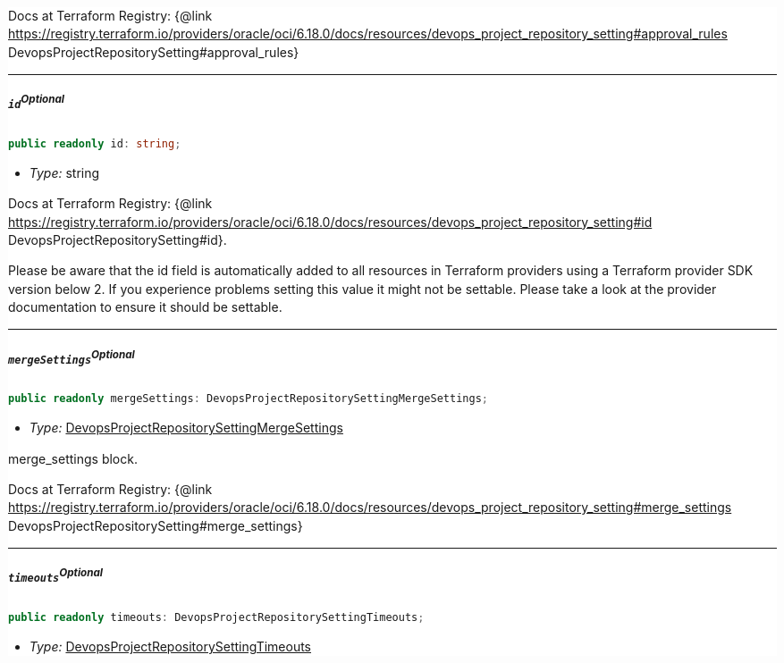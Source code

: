Docs at Terraform Registry: {@link https://registry.terraform.io/providers/oracle/oci/6.18.0/docs/resources/devops_project_repository_setting#approval_rules DevopsProjectRepositorySetting#approval_rules}

---

##### `id`<sup>Optional</sup> <a name="id" id="rhizo-co-terraform-provider-oci.devopsProjectRepositorySetting.DevopsProjectRepositorySettingConfig.property.id"></a>

```typescript
public readonly id: string;
```

- *Type:* string

Docs at Terraform Registry: {@link https://registry.terraform.io/providers/oracle/oci/6.18.0/docs/resources/devops_project_repository_setting#id DevopsProjectRepositorySetting#id}.

Please be aware that the id field is automatically added to all resources in Terraform providers using a Terraform provider SDK version below 2.
If you experience problems setting this value it might not be settable. Please take a look at the provider documentation to ensure it should be settable.

---

##### `mergeSettings`<sup>Optional</sup> <a name="mergeSettings" id="rhizo-co-terraform-provider-oci.devopsProjectRepositorySetting.DevopsProjectRepositorySettingConfig.property.mergeSettings"></a>

```typescript
public readonly mergeSettings: DevopsProjectRepositorySettingMergeSettings;
```

- *Type:* <a href="#rhizo-co-terraform-provider-oci.devopsProjectRepositorySetting.DevopsProjectRepositorySettingMergeSettings">DevopsProjectRepositorySettingMergeSettings</a>

merge_settings block.

Docs at Terraform Registry: {@link https://registry.terraform.io/providers/oracle/oci/6.18.0/docs/resources/devops_project_repository_setting#merge_settings DevopsProjectRepositorySetting#merge_settings}

---

##### `timeouts`<sup>Optional</sup> <a name="timeouts" id="rhizo-co-terraform-provider-oci.devopsProjectRepositorySetting.DevopsProjectRepositorySettingConfig.property.timeouts"></a>

```typescript
public readonly timeouts: DevopsProjectRepositorySettingTimeouts;
```

- *Type:* <a href="#rhizo-co-terraform-provider-oci.devopsProjectRepositorySetting.DevopsProjectRepositorySettingTimeouts">DevopsProjectRepositorySettingTimeouts</a>
